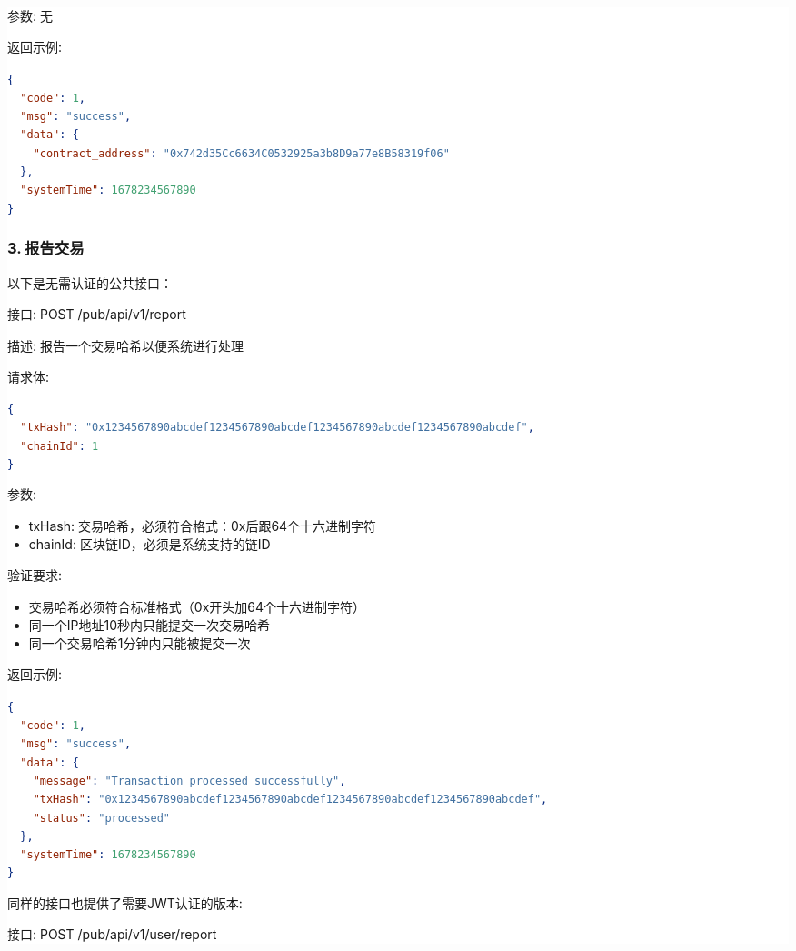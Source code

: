 参数: 无

返回示例:
```json
{
  "code": 1,
  "msg": "success",
  "data": {
    "contract_address": "0x742d35Cc6634C0532925a3b8D9a77e8B58319f06"
  },
  "systemTime": 1678234567890
}
```

### 3. 报告交易

以下是无需认证的公共接口：

接口: POST /pub/api/v1/report

描述: 报告一个交易哈希以便系统进行处理

请求体:
```json
{
  "txHash": "0x1234567890abcdef1234567890abcdef1234567890abcdef1234567890abcdef",
  "chainId": 1
}
```

参数:
- txHash: 交易哈希，必须符合格式：0x后跟64个十六进制字符
- chainId: 区块链ID，必须是系统支持的链ID

验证要求:
- 交易哈希必须符合标准格式（0x开头加64个十六进制字符）
- 同一个IP地址10秒内只能提交一次交易哈希
- 同一个交易哈希1分钟内只能被提交一次

返回示例:

```json
{
  "code": 1,
  "msg": "success",
  "data": {
    "message": "Transaction processed successfully",
    "txHash": "0x1234567890abcdef1234567890abcdef1234567890abcdef1234567890abcdef",
    "status": "processed"
  },
  "systemTime": 1678234567890
}
```

同样的接口也提供了需要JWT认证的版本:

接口: POST /pub/api/v1/user/report
